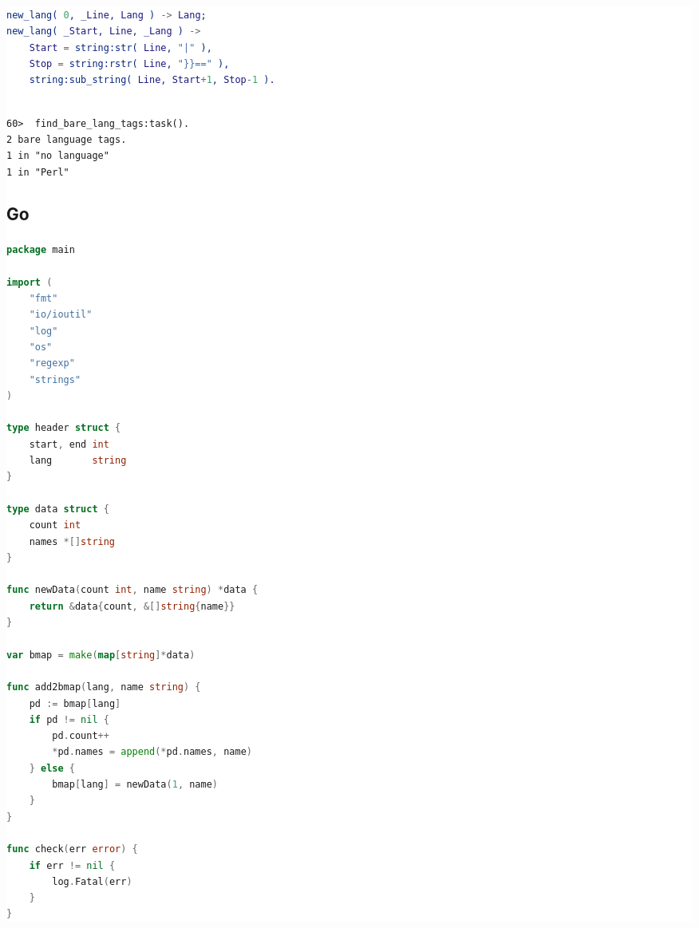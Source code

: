 ```Erlang
new_lang( 0, _Line, Lang ) -> Lang;
new_lang( _Start, Line, _Lang ) ->
	Start = string:str( Line, "|" ),
	Stop = string:rstr( Line, "}}==" ),
	string:sub_string( Line, Start+1, Stop-1 ).

```

```txt

60>  find_bare_lang_tags:task().
2 bare language tags.
1 in "no language"
1 in "Perl"

```



## Go


```go
package main

import (
    "fmt"
    "io/ioutil"
    "log"
    "os"
    "regexp"
    "strings"
)

type header struct {
    start, end int
    lang       string
}

type data struct {
    count int
    names *[]string
}

func newData(count int, name string) *data {
    return &data{count, &[]string{name}}
}

var bmap = make(map[string]*data)

func add2bmap(lang, name string) {
    pd := bmap[lang]
    if pd != nil {
        pd.count++
        *pd.names = append(*pd.names, name)
    } else {
        bmap[lang] = newData(1, name)
    }
}

func check(err error) {
    if err != nil {
        log.Fatal(err)
    }
}
```